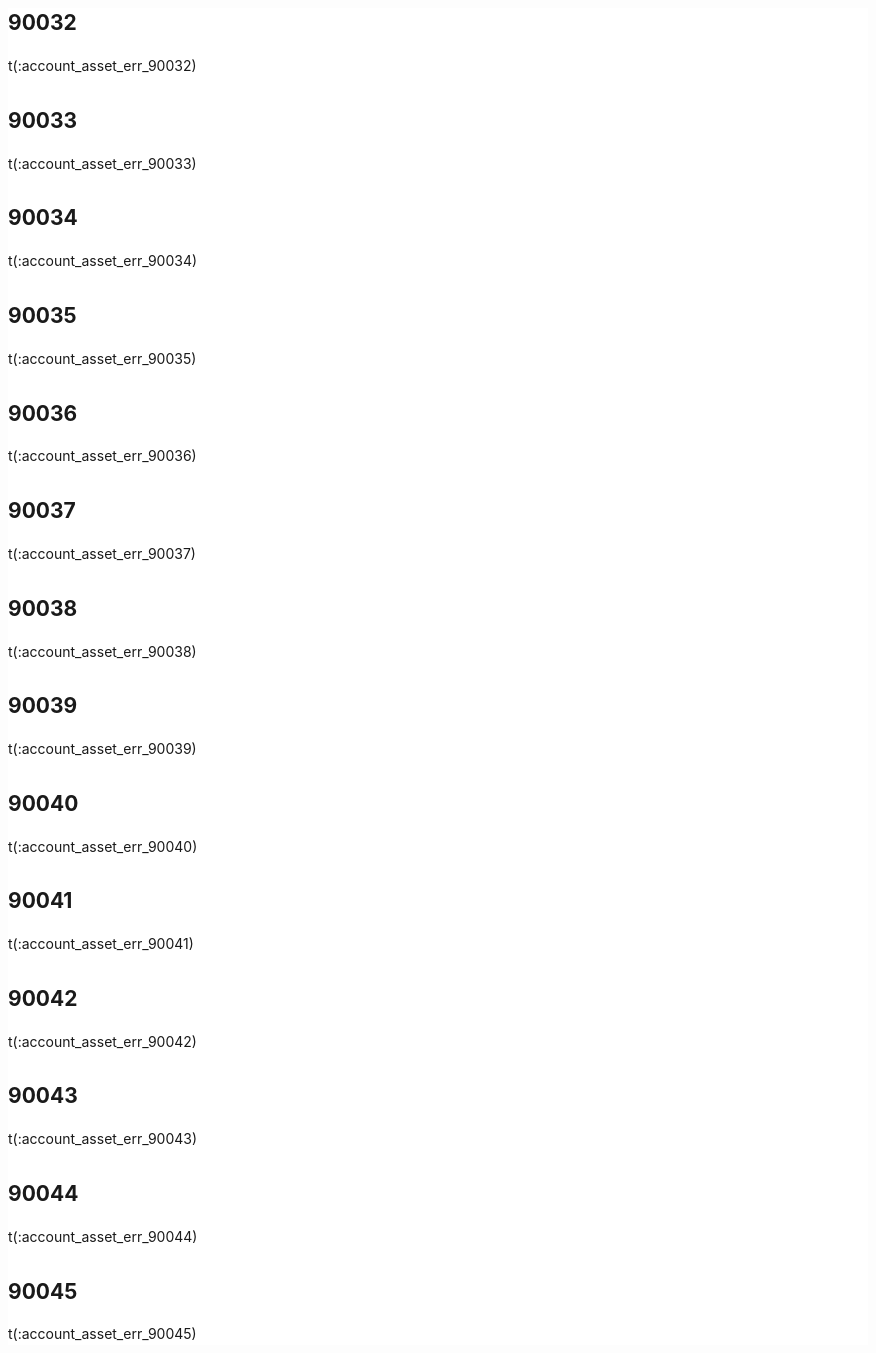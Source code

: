## 90032
t(:account_asset_err_90032)

## 90033
t(:account_asset_err_90033)

## 90034
t(:account_asset_err_90034)

## 90035
t(:account_asset_err_90035)

## 90036
t(:account_asset_err_90036)

## 90037
t(:account_asset_err_90037)

## 90038
t(:account_asset_err_90038)

## 90039
t(:account_asset_err_90039)

## 90040
t(:account_asset_err_90040)

## 90041
t(:account_asset_err_90041)

## 90042
t(:account_asset_err_90042)

## 90043
t(:account_asset_err_90043)

## 90044
t(:account_asset_err_90044)

## 90045
t(:account_asset_err_90045)
